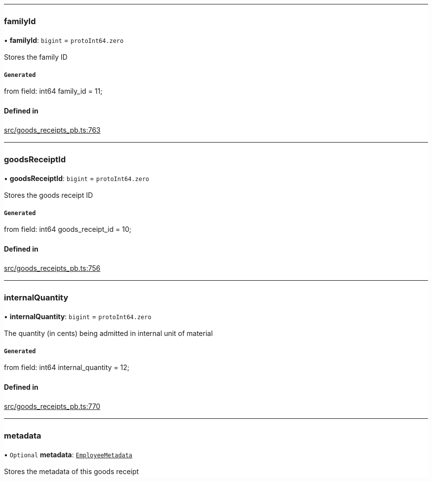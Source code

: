___

### familyId

• **familyId**: `bigint` = `protoInt64.zero`

Stores the family ID

**`Generated`**

from field: int64 family_id = 11;

#### Defined in

[src/goods_receipts_pb.ts:763](https://github.com/Unaxiom/genesis-ts-sdk/blob/a265138/src/goods_receipts_pb.ts#L763)

___

### goodsReceiptId

• **goodsReceiptId**: `bigint` = `protoInt64.zero`

Stores the goods receipt ID

**`Generated`**

from field: int64 goods_receipt_id = 10;

#### Defined in

[src/goods_receipts_pb.ts:756](https://github.com/Unaxiom/genesis-ts-sdk/blob/a265138/src/goods_receipts_pb.ts#L756)

___

### internalQuantity

• **internalQuantity**: `bigint` = `protoInt64.zero`

The quantity (in cents) being admitted in internal unit of material

**`Generated`**

from field: int64 internal_quantity = 12;

#### Defined in

[src/goods_receipts_pb.ts:770](https://github.com/Unaxiom/genesis-ts-sdk/blob/a265138/src/goods_receipts_pb.ts#L770)

___

### metadata

• `Optional` **metadata**: [`EmployeeMetadata`](EmployeeMetadata.md)

Stores the metadata of this goods receipt
